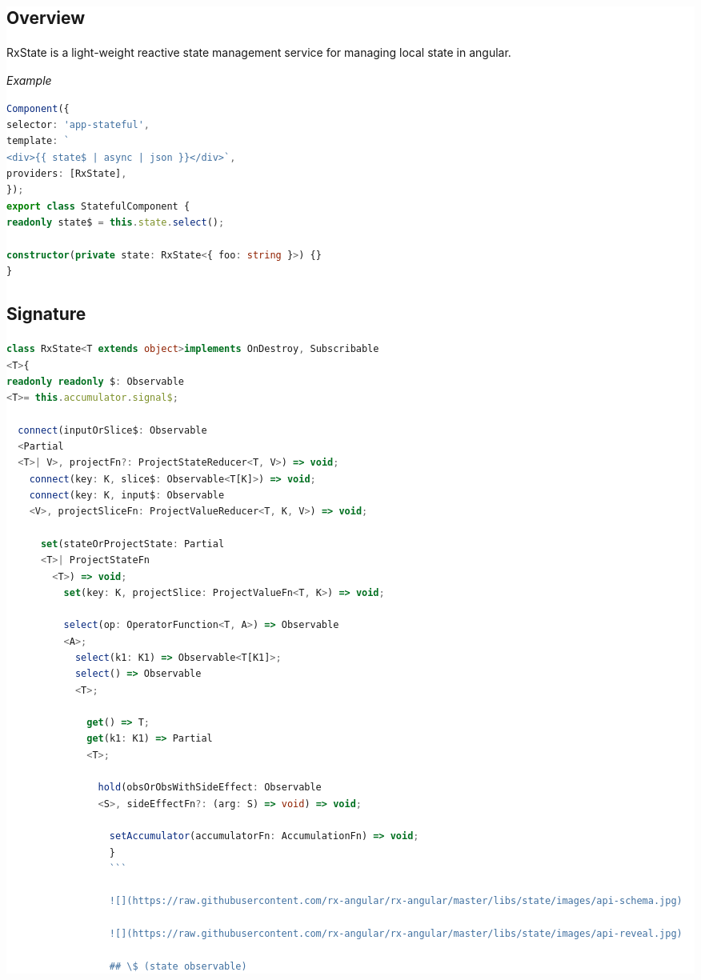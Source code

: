 ## Overview

  RxState is a light-weight reactive state management service for managing local state in angular.

  _Example_

  ```typescript
  Component({
  selector: 'app-stateful',
  template: `
<div>{{ state$ | async | json }}</div>`,
  providers: [RxState],
  });
  export class StatefulComponent {
  readonly state$ = this.state.select();

  constructor(private state: RxState<{ foo: string }>) {}
  }
  ```

  ## Signature

  ```typescript
  class RxState<T extends object>implements OnDestroy, Subscribable
<T>{
  readonly readonly $: Observable
  <T>= this.accumulator.signal$;

    connect(inputOrSlice$: Observable
    <Partial
    <T>| V>, projectFn?: ProjectStateReducer<T, V>) => void;
      connect(key: K, slice$: Observable<T[K]>) => void;
      connect(key: K, input$: Observable
      <V>, projectSliceFn: ProjectValueReducer<T, K, V>) => void;

        set(stateOrProjectState: Partial
        <T>| ProjectStateFn
          <T>) => void;
            set(key: K, projectSlice: ProjectValueFn<T, K>) => void;

            select(op: OperatorFunction<T, A>) => Observable
            <A>;
              select(k1: K1) => Observable<T[K1]>;
              select() => Observable
              <T>;

                get() => T;
                get(k1: K1) => Partial
                <T>;

                  hold(obsOrObsWithSideEffect: Observable
                  <S>, sideEffectFn?: (arg: S) => void) => void;

                    setAccumulator(accumulatorFn: AccumulationFn) => void;
                    }
                    ```

                    ![](https://raw.githubusercontent.com/rx-angular/rx-angular/master/libs/state/images/api-schema.jpg)

                    ![](https://raw.githubusercontent.com/rx-angular/rx-angular/master/libs/state/images/api-reveal.jpg)

                    ## \$ (state observable)
  ```